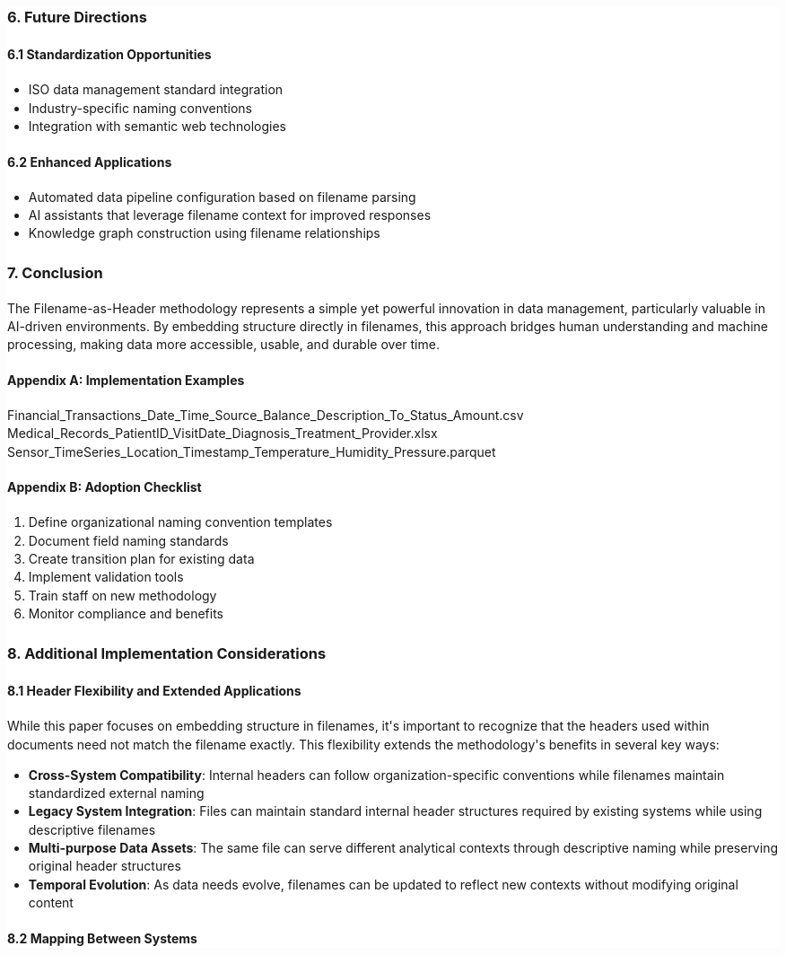 ### 6. Future Directions

#### 6.1 Standardization Opportunities

- ISO data management standard integration
- Industry-specific naming conventions
- Integration with semantic web technologies

#### 6.2 Enhanced Applications

- Automated data pipeline configuration based on filename parsing
- AI assistants that leverage filename context for improved responses
- Knowledge graph construction using filename relationships

### 7. Conclusion

The Filename-as-Header methodology represents a simple yet powerful innovation in data management, particularly valuable in AI-driven environments. By embedding structure directly in filenames, this approach bridges human understanding and machine processing, making data more accessible, usable, and durable over time.

#### Appendix A: Implementation Examples

Financial_Transactions_Date_Time_Source_Balance_Description_To_Status_Amount.csv
Medical_Records_PatientID_VisitDate_Diagnosis_Treatment_Provider.xlsx
Sensor_TimeSeries_Location_Timestamp_Temperature_Humidity_Pressure.parquet

#### Appendix B: Adoption Checklist

1. Define organizational naming convention templates
2. Document field naming standards
3. Create transition plan for existing data
4. Implement validation tools
5. Train staff on new methodology
6. Monitor compliance and benefits

### 8. Additional Implementation Considerations

#### 8.1 Header Flexibility and Extended Applications

While this paper focuses on embedding structure in filenames, it's important to recognize that the headers used within documents need not match the filename exactly. This flexibility extends the methodology's benefits in several key ways:

- **Cross-System Compatibility**: Internal headers can follow organization-specific conventions while filenames maintain standardized external naming
- **Legacy System Integration**: Files can maintain standard internal header structures required by existing systems while using descriptive filenames
- **Multi-purpose Data Assets**: The same file can serve different analytical contexts through descriptive naming while preserving original header structures
- **Temporal Evolution**: As data needs evolve, filenames can be updated to reflect new contexts without modifying original content

#### 8.2 Mapping Between Systems
